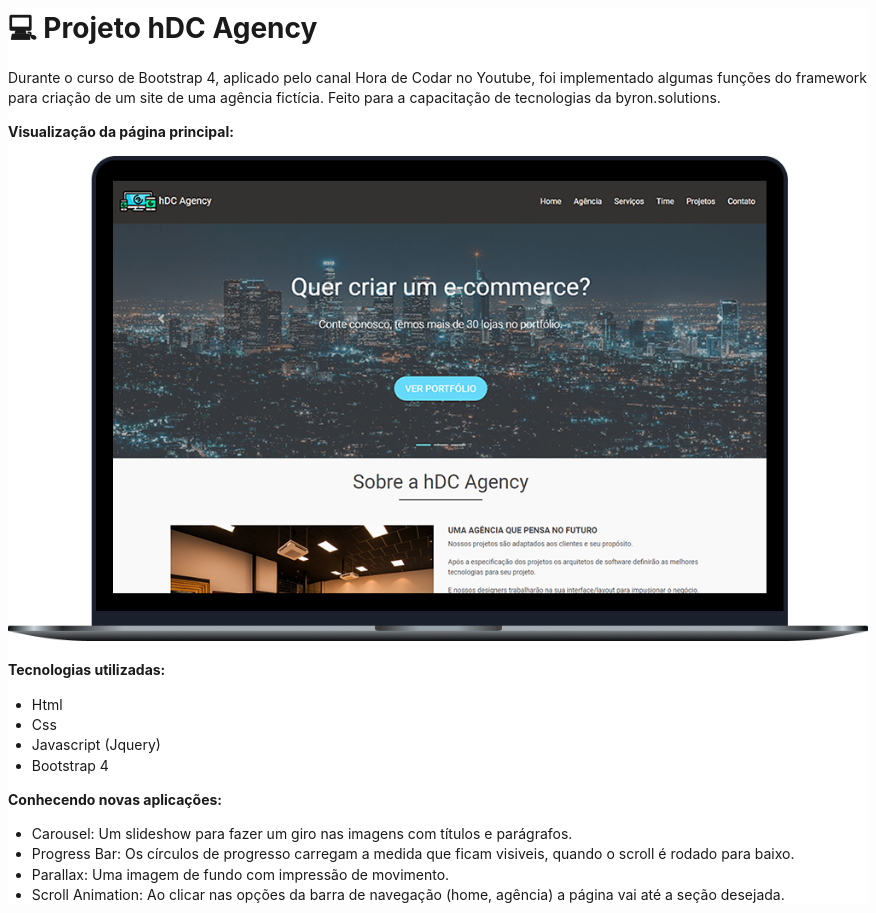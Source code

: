 # 💻 Projeto hDC Agency
 Durante o curso de Bootstrap 4, aplicado pelo canal Hora de Codar no Youtube, foi implementado algumas funções do framework para criação de um site de uma agência fictícia. Feito para a capacitação de tecnologias da byron.solutions.

**Visualização da página principal:**

<p align="center">
  <img alt="dDC-Home" src="./github/hDC.png" width="100%">
</p>

**Tecnologias utilizadas:**
 - Html
- Css
- Javascript (Jquery)
- Bootstrap 4

**Conhecendo novas aplicações:**
 - Carousel: Um slideshow para fazer um giro nas imagens com títulos e parágrafos.
 - Progress Bar: Os círculos de progresso carregam a medida que ficam visiveis, quando o scroll é rodado para baixo.
 - Parallax: Uma imagem de fundo com impressão de movimento.
 - Scroll Animation: Ao clicar nas opções da barra de navegação (home, agência) a página vai até a seção desejada.